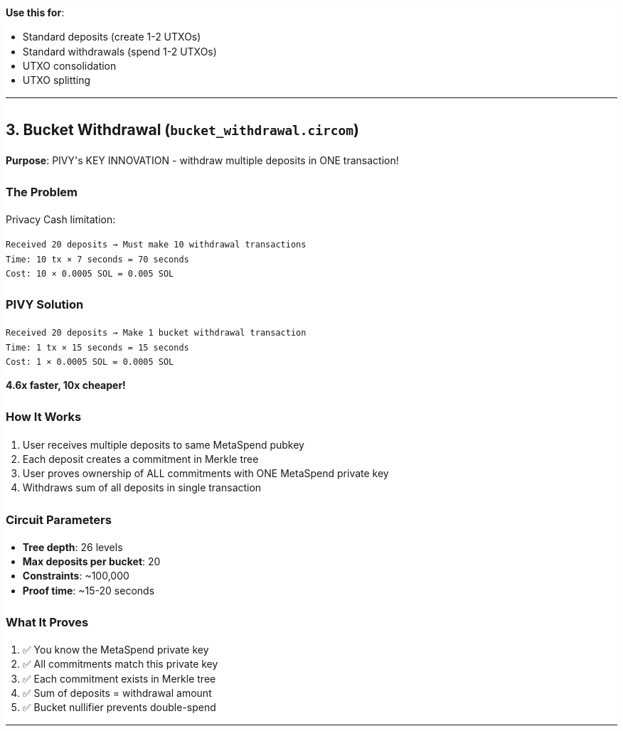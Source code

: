 **Use this for**:
- Standard deposits (create 1-2 UTXOs)
- Standard withdrawals (spend 1-2 UTXOs)
- UTXO consolidation
- UTXO splitting

---

## 3. Bucket Withdrawal (`bucket_withdrawal.circom`)

**Purpose**: PIVY's KEY INNOVATION - withdraw multiple deposits in ONE transaction!

### The Problem

Privacy Cash limitation:
```
Received 20 deposits → Must make 10 withdrawal transactions
Time: 10 tx × 7 seconds = 70 seconds
Cost: 10 × 0.0005 SOL = 0.005 SOL
```

### PIVY Solution

```
Received 20 deposits → Make 1 bucket withdrawal transaction
Time: 1 tx × 15 seconds = 15 seconds
Cost: 1 × 0.0005 SOL = 0.0005 SOL
```

**4.6x faster, 10x cheaper!**

### How It Works

1. User receives multiple deposits to same MetaSpend pubkey
2. Each deposit creates a commitment in Merkle tree
3. User proves ownership of ALL commitments with ONE MetaSpend private key
4. Withdraws sum of all deposits in single transaction

### Circuit Parameters

- **Tree depth**: 26 levels
- **Max deposits per bucket**: 20
- **Constraints**: ~100,000
- **Proof time**: ~15-20 seconds

### What It Proves

1. ✅ You know the MetaSpend private key
2. ✅ All commitments match this private key
3. ✅ Each commitment exists in Merkle tree
4. ✅ Sum of deposits = withdrawal amount
5. ✅ Bucket nullifier prevents double-spend

---

